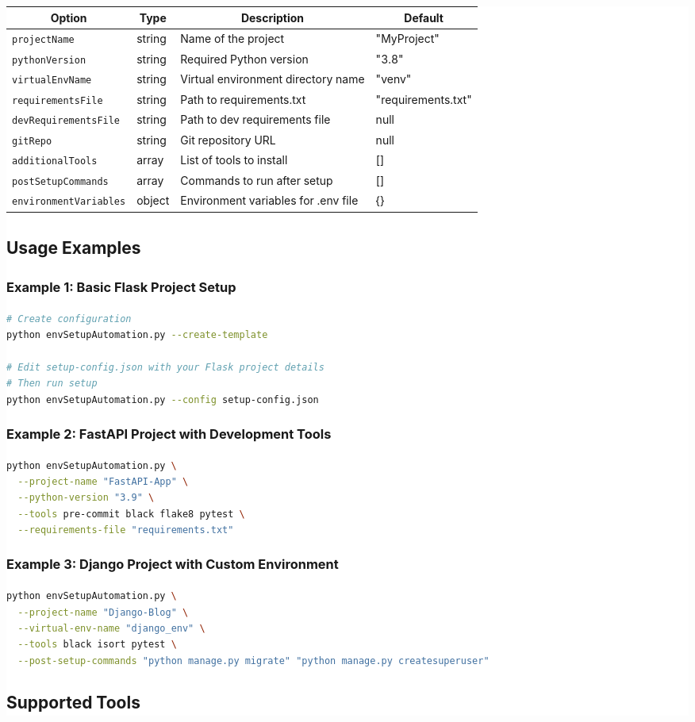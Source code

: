 | Option | Type | Description | Default |
|--------|------|-------------|---------|
| `projectName` | string | Name of the project | "MyProject" |
| `pythonVersion` | string | Required Python version | "3.8" |
| `virtualEnvName` | string | Virtual environment directory name | "venv" |
| `requirementsFile` | string | Path to requirements.txt | "requirements.txt" |
| `devRequirementsFile` | string | Path to dev requirements file | null |
| `gitRepo` | string | Git repository URL | null |
| `additionalTools` | array | List of tools to install | [] |
| `postSetupCommands` | array | Commands to run after setup | [] |
| `environmentVariables` | object | Environment variables for .env file | {} |

## Usage Examples

### Example 1: Basic Flask Project Setup

```bash
# Create configuration
python envSetupAutomation.py --create-template

# Edit setup-config.json with your Flask project details
# Then run setup
python envSetupAutomation.py --config setup-config.json
```

### Example 2: FastAPI Project with Development Tools

```bash
python envSetupAutomation.py \
  --project-name "FastAPI-App" \
  --python-version "3.9" \
  --tools pre-commit black flake8 pytest \
  --requirements-file "requirements.txt"
```

### Example 3: Django Project with Custom Environment

```bash
python envSetupAutomation.py \
  --project-name "Django-Blog" \
  --virtual-env-name "django_env" \
  --tools black isort pytest \
  --post-setup-commands "python manage.py migrate" "python manage.py createsuperuser"
```

## Supported Tools
